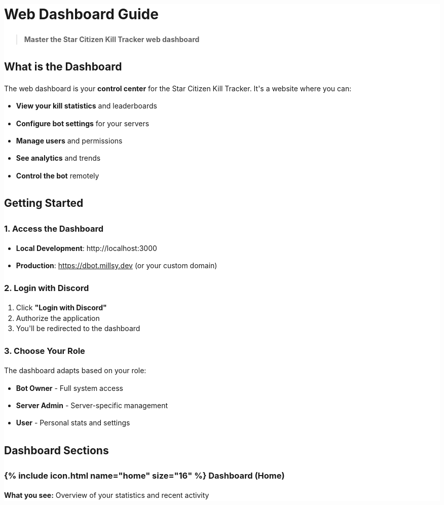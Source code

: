 # <i class="fas fa-globe"></i> Web Dashboard Guide


> **Master the Star Citizen Kill Tracker web dashboard**

## What is the Dashboard

The web dashboard is your **control center** for the Star Citizen Kill Tracker. It's a website where you can:

- <i class="fas fa-chart-bar"></i> **View your kill statistics** and leaderboards

- <i class="fas fa-cog"></i> **Configure bot settings** for your servers

- <i class="fas fa-users"></i> **Manage users** and permissions

- <i class="fas fa-chart-line"></i> **See analytics** and trends

- <i class="fas fa-tools"></i> **Control the bot** remotely


## Getting Started


### **1. Access the Dashboard**

- **Local Development**: http://localhost:3000

- **Production**: https://dbot.millsy.dev (or your custom domain)


### **2. Login with Discord**

1. Click **"Login with Discord"**
2. Authorize the application
3. You'll be redirected to the dashboard

### **3. Choose Your Role**

The dashboard adapts based on your role:

- **<i class="fas fa-crown"></i> Bot Owner** - Full system access

- **<i class="fas fa-shield-alt"></i> Server Admin** - Server-specific management

- **<i class="fas fa-user"></i> User** - Personal stats and settings


## Dashboard Sections


### **{% include icon.html name="home" size="16" %} Dashboard (Home)**

**What you see:** Overview of your statistics and recent activity
